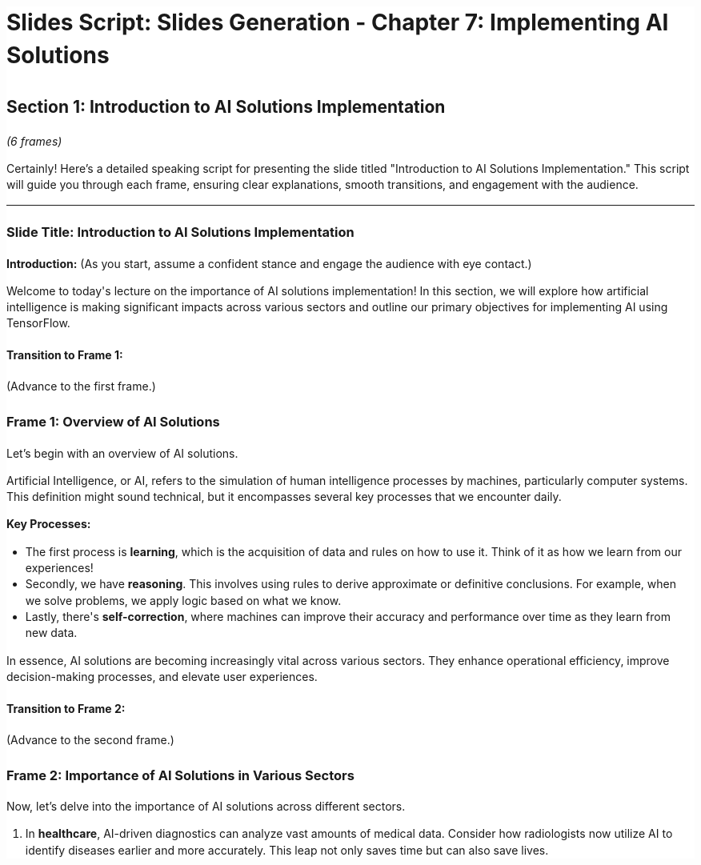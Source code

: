 # Slides Script: Slides Generation - Chapter 7: Implementing AI Solutions

## Section 1: Introduction to AI Solutions Implementation
*(6 frames)*

Certainly! Here’s a detailed speaking script for presenting the slide titled "Introduction to AI Solutions Implementation." This script will guide you through each frame, ensuring clear explanations, smooth transitions, and engagement with the audience.

---

### Slide Title: Introduction to AI Solutions Implementation

**Introduction:**
(As you start, assume a confident stance and engage the audience with eye contact.)

Welcome to today's lecture on the importance of AI solutions implementation! In this section, we will explore how artificial intelligence is making significant impacts across various sectors and outline our primary objectives for implementing AI using TensorFlow.

#### Transition to Frame 1:
(Advance to the first frame.)

### Frame 1: Overview of AI Solutions

Let’s begin with an overview of AI solutions. 

Artificial Intelligence, or AI, refers to the simulation of human intelligence processes by machines, particularly computer systems. This definition might sound technical, but it encompasses several key processes that we encounter daily. 

**Key Processes:**
- The first process is **learning**, which is the acquisition of data and rules on how to use it. Think of it as how we learn from our experiences!
- Secondly, we have **reasoning**. This involves using rules to derive approximate or definitive conclusions. For example, when we solve problems, we apply logic based on what we know.
- Lastly, there's **self-correction**, where machines can improve their accuracy and performance over time as they learn from new data.

In essence, AI solutions are becoming increasingly vital across various sectors. They enhance operational efficiency, improve decision-making processes, and elevate user experiences.

#### Transition to Frame 2:
(Advance to the second frame.)

### Frame 2: Importance of AI Solutions in Various Sectors

Now, let’s delve into the importance of AI solutions across different sectors. 

1. In **healthcare**, AI-driven diagnostics can analyze vast amounts of medical data. Consider how radiologists now utilize AI to identify diseases earlier and more accurately. This leap not only saves time but can also save lives.
